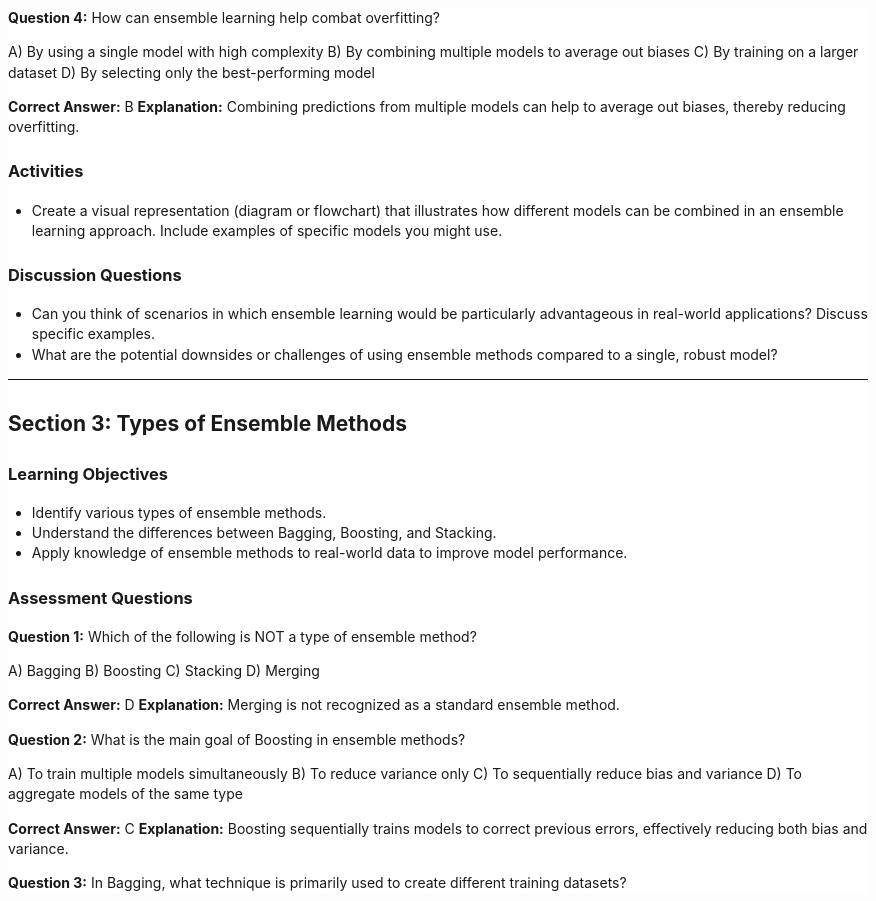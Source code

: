 **Question 4:** How can ensemble learning help combat overfitting?

  A) By using a single model with high complexity
  B) By combining multiple models to average out biases
  C) By training on a larger dataset
  D) By selecting only the best-performing model

**Correct Answer:** B
**Explanation:** Combining predictions from multiple models can help to average out biases, thereby reducing overfitting.

### Activities
- Create a visual representation (diagram or flowchart) that illustrates how different models can be combined in an ensemble learning approach. Include examples of specific models you might use.

### Discussion Questions
- Can you think of scenarios in which ensemble learning would be particularly advantageous in real-world applications? Discuss specific examples.
- What are the potential downsides or challenges of using ensemble methods compared to a single, robust model?

---

## Section 3: Types of Ensemble Methods

### Learning Objectives
- Identify various types of ensemble methods.
- Understand the differences between Bagging, Boosting, and Stacking.
- Apply knowledge of ensemble methods to real-world data to improve model performance.

### Assessment Questions

**Question 1:** Which of the following is NOT a type of ensemble method?

  A) Bagging
  B) Boosting
  C) Stacking
  D) Merging

**Correct Answer:** D
**Explanation:** Merging is not recognized as a standard ensemble method.

**Question 2:** What is the main goal of Boosting in ensemble methods?

  A) To train multiple models simultaneously
  B) To reduce variance only
  C) To sequentially reduce bias and variance
  D) To aggregate models of the same type

**Correct Answer:** C
**Explanation:** Boosting sequentially trains models to correct previous errors, effectively reducing both bias and variance.

**Question 3:** In Bagging, what technique is primarily used to create different training datasets?
